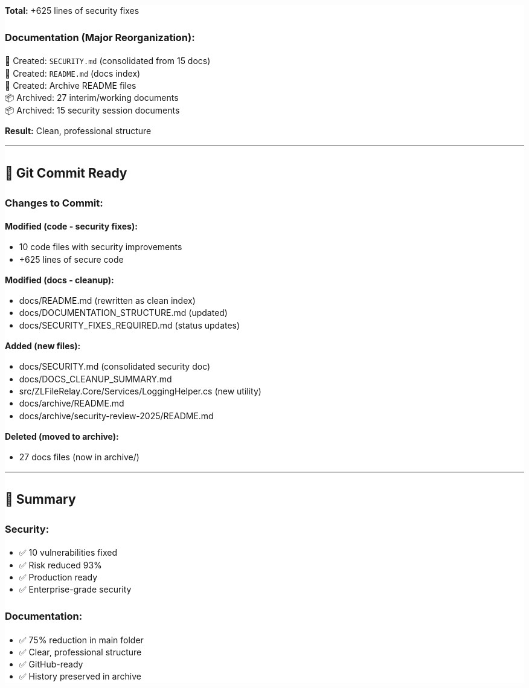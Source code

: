**Total:** +625 lines of security fixes

### Documentation (Major Reorganization):
📄 Created: `SECURITY.md` (consolidated from 15 docs)  
📄 Created: `README.md` (docs index)  
📄 Created: Archive README files  
📦 Archived: 27 interim/working documents  
📦 Archived: 15 security session documents  

**Result:** Clean, professional structure

---

## 🎯 Git Commit Ready

### Changes to Commit:

**Modified (code - security fixes):**
- 10 code files with security improvements
- +625 lines of secure code

**Modified (docs - cleanup):**
- docs/README.md (rewritten as clean index)
- docs/DOCUMENTATION_STRUCTURE.md (updated)
- docs/SECURITY_FIXES_REQUIRED.md (status updates)

**Added (new files):**
- docs/SECURITY.md (consolidated security doc)
- docs/DOCS_CLEANUP_SUMMARY.md
- src/ZLFileRelay.Core/Services/LoggingHelper.cs (new utility)
- docs/archive/README.md
- docs/archive/security-review-2025/README.md

**Deleted (moved to archive):**
- 27 docs files (now in archive/)

---

## 🎊 Summary

### Security:
- ✅ 10 vulnerabilities fixed
- ✅ Risk reduced 93%
- ✅ Production ready
- ✅ Enterprise-grade security

### Documentation:
- ✅ 75% reduction in main folder
- ✅ Clear, professional structure
- ✅ GitHub-ready
- ✅ History preserved in archive
